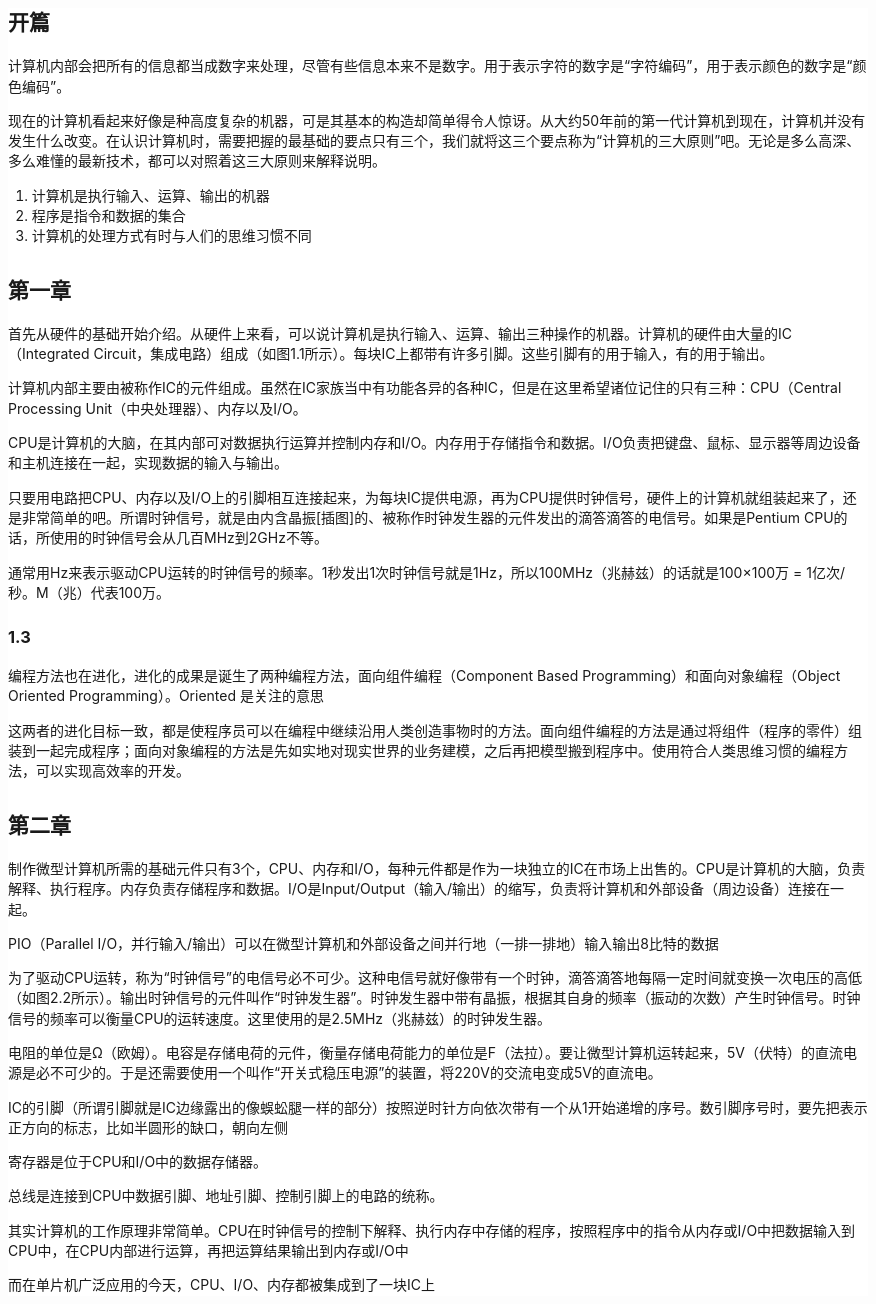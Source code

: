 
## 开篇

计算机内部会把所有的信息都当成数字来处理，尽管有些信息本来不是数字。用于表示字符的数字是“字符编码”，用于表示颜色的数字是“颜色编码”。

现在的计算机看起来好像是种高度复杂的机器，可是其基本的构造却简单得令人惊讶。从大约50年前的第一代计算机到现在，计算机并没有发生什么改变。在认识计算机时，需要把握的最基础的要点只有三个，我们就将这三个要点称为“计算机的三大原则”吧。无论是多么高深、多么难懂的最新技术，都可以对照着这三大原则来解释说明。

1. 计算机是执行输入、运算、输出的机器
2. 程序是指令和数据的集合
3. 计算机的处理方式有时与人们的思维习惯不同

## 第一章

首先从硬件的基础开始介绍。从硬件上来看，可以说计算机是执行输入、运算、输出三种操作的机器。计算机的硬件由大量的IC （Integrated Circuit，集成电路）组成（如图1.1所示）。每块IC上都带有许多引脚。这些引脚有的用于输入，有的用于输出。

计算机内部主要由被称作IC的元件组成。虽然在IC家族当中有功能各异的各种IC，但是在这里希望诸位记住的只有三种：CPU（Central Processing Unit（中央处理器）、内存以及I/O。

CPU是计算机的大脑，在其内部可对数据执行运算并控制内存和I/O。内存用于存储指令和数据。I/O负责把键盘、鼠标、显示器等周边设备和主机连接在一起，实现数据的输入与输出。

只要用电路把CPU、内存以及I/O上的引脚相互连接起来，为每块IC提供电源，再为CPU提供时钟信号，硬件上的计算机就组装起来了，还是非常简单的吧。所谓时钟信号，就是由内含晶振[插图]的、被称作时钟发生器的元件发出的滴答滴答的电信号。如果是Pentium CPU的话，所使用的时钟信号会从几百MHz到2GHz不等。

通常用Hz来表示驱动CPU运转的时钟信号的频率。1秒发出1次时钟信号就是1Hz，所以100MHz（兆赫兹）的话就是100×100万 = 1亿次/秒。M（兆）代表100万。

### 1.3

编程方法也在进化，进化的成果是诞生了两种编程方法，面向组件编程（Component Based Programming）和面向对象编程（Object Oriented Programming）。Oriented 是关注的意思

这两者的进化目标一致，都是使程序员可以在编程中继续沿用人类创造事物时的方法。面向组件编程的方法是通过将组件（程序的零件）组装到一起完成程序；面向对象编程的方法是先如实地对现实世界的业务建模，之后再把模型搬到程序中。使用符合人类思维习惯的编程方法，可以实现高效率的开发。


## 第二章

制作微型计算机所需的基础元件只有3个，CPU、内存和I/O，每种元件都是作为一块独立的IC在市场上出售的。CPU是计算机的大脑，负责解释、执行程序。内存负责存储程序和数据。I/O是Input/Output（输入/输出）的缩写，负责将计算机和外部设备（周边设备）连接在一起。

PIO（Parallel I/O，并行输入/输出）可以在微型计算机和外部设备之间并行地（一排一排地）输入输出8比特的数据

为了驱动CPU运转，称为“时钟信号”的电信号必不可少。这种电信号就好像带有一个时钟，滴答滴答地每隔一定时间就变换一次电压的高低（如图2.2所示）。输出时钟信号的元件叫作“时钟发生器”。时钟发生器中带有晶振，根据其自身的频率（振动的次数）产生时钟信号。时钟信号的频率可以衡量CPU的运转速度。这里使用的是2.5MHz（兆赫兹）的时钟发生器。

电阻的单位是Ω（欧姆）。电容是存储电荷的元件，衡量存储电荷能力的单位是F（法拉）。要让微型计算机运转起来，5V（伏特）的直流电源是必不可少的。于是还需要使用一个叫作“开关式稳压电源”的装置，将220V的交流电变成5V的直流电。

IC的引脚（所谓引脚就是IC边缘露出的像蜈蚣腿一样的部分）按照逆时针方向依次带有一个从1开始递增的序号。数引脚序号时，要先把表示正方向的标志，比如半圆形的缺口，朝向左侧

寄存器是位于CPU和I/O中的数据存储器。

总线是连接到CPU中数据引脚、地址引脚、控制引脚上的电路的统称。

其实计算机的工作原理非常简单。CPU在时钟信号的控制下解释、执行内存中存储的程序，按照程序中的指令从内存或I/O中把数据输入到CPU中，在CPU内部进行运算，再把运算结果输出到内存或I/O中

而在单片机广泛应用的今天，CPU、I/O、内存都被集成到了一块IC上
